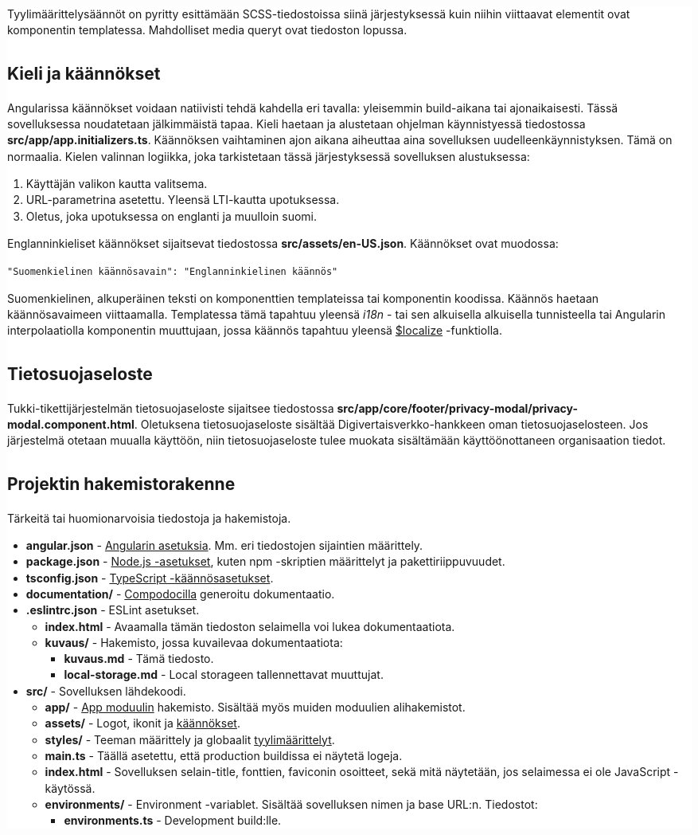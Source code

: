Tyylimäärittelysäännöt on pyritty esittämään SCSS-tiedostoissa siinä järjestyksessä
kuin niihin viittaavat elementit ovat komponentin templatessa. Mahdolliset
media queryt ovat tiedoston lopussa.


## Kieli ja käännökset

Angularissa käännökset voidaan natiivisti tehdä kahdella eri tavalla: yleisemmin
build-aikana tai ajonaikaisesti. Tässä sovelluksessa noudatetaan jälkimmäistä tapaa.
Kieli haetaan ja alustetaan ohjelman käynnistyessä tiedostossa **src/app/app.initializers.ts**.
Käännöksen vaihtaminen ajon aikana aiheuttaa aina sovelluksen uudelleenkäynnistyksen.
Tämä on normaalia. Kielen valinnan logiikka, joka tarkistetaan tässä järjestyksessä
sovelluksen alustuksessa:
1. Käyttäjän valikon kautta valitsema.
2. URL-parametrina asetettu. Yleensä LTI-kautta upotuksessa.
3. Oletus, joka upotuksessa on englanti ja muulloin suomi.

Englanninkieliset käännökset sijaitsevat
tiedostossa **src/assets/en-US.json**. Käännökset ovat muodossa:

  ```"Suomenkielinen käännösavain": "Englanninkielinen käännös"```

Suomenkielinen, alkuperäinen teksti on komponenttien templateissa tai komponentin
koodissa. Käännös haetaan käännösavaimeen viittaamalla. Templatessa tämä tapahtuu
yleensä *i18n* - tai sen alkuisella alkuisella tunnisteella tai Angularin
interpolaatiolla komponentin muuttujaan, jossa käännös tapahtuu yleensä
[$localize](https://angular.io/api/localize) -funktiolla.


## Tietosuojaseloste

Tukki-tikettijärjestelmän tietosuojaseloste sijaitsee tiedostossa 
**src/app/core/footer/privacy-modal/privacy-modal.component.html**. Oletuksena
tietosuojaseloste sisältää Digivertaisverkko-hankkeen oman tietosuojaselosteen.
Jos järjestelmä otetaan muualla käyttöön, niin tietosuojaseloste tulee muokata
sisältämään käyttöönottaneen organisaation tiedot.


## Projektin hakemistorakenne

Tärkeitä tai huomionarvoisia  tiedostoja ja hakemistoja.

- **angular.json** - [Angularin asetuksia](https://angular.io/guide/workspace-config).
Mm. eri tiedostojen sijaintien määrittely.
- **package.json** - [Node.js -asetukset](https://angular.io/guide/npm-packages),
kuten npm -skriptien määrittelyt ja pakettiriippuvuudet.
- **tsconfig.json** - [TypeScript -käännösasetukset](https://angular.io/guide/typescript-configuration). 
- **documentation/** - [Compodocilla](https://compodoc.app/) generoitu dokumentaatio.
- **.eslintrc.json** - ESLint asetukset.
  - **index.html** - Avaamalla tämän tiedoston selaimella voi lukea dokumentaatiota.
  - **kuvaus/** - Hakemisto, jossa kuvailevaa dokumentaatiota:
    - **kuvaus.md** - Tämä tiedosto.
    - **local-storage.md** - Local storageen tallennettavat muuttujat.
- **src/** - Sovelluksen lähdekoodi.
  - **app/** - [App moduulin](#app--moduuli) hakemisto. Sisältää myös muiden
  moduulien alihakemistot.
  - **assets/** - Logot, ikonit ja [käännökset](#kieli-ja-käännökset).
  - **styles/** - Teeman määrittely ja globaalit [tyylimäärittelyt](#teema-ja-tyylit).
  - **main.ts** - Täällä asetettu, että production buildissa ei näytetä logeja.
  - **index.html** - Sovelluksen selain-title, fonttien, faviconin osoitteet,
  sekä mitä näytetään, jos selaimessa ei ole JavaScript -käytössä.
  - **environments/** - Environment -variablet. Sisältää sovelluksen nimen ja
  base URL:n. Tiedostot:
    - **environments.ts** - Development build:lle.
  ```